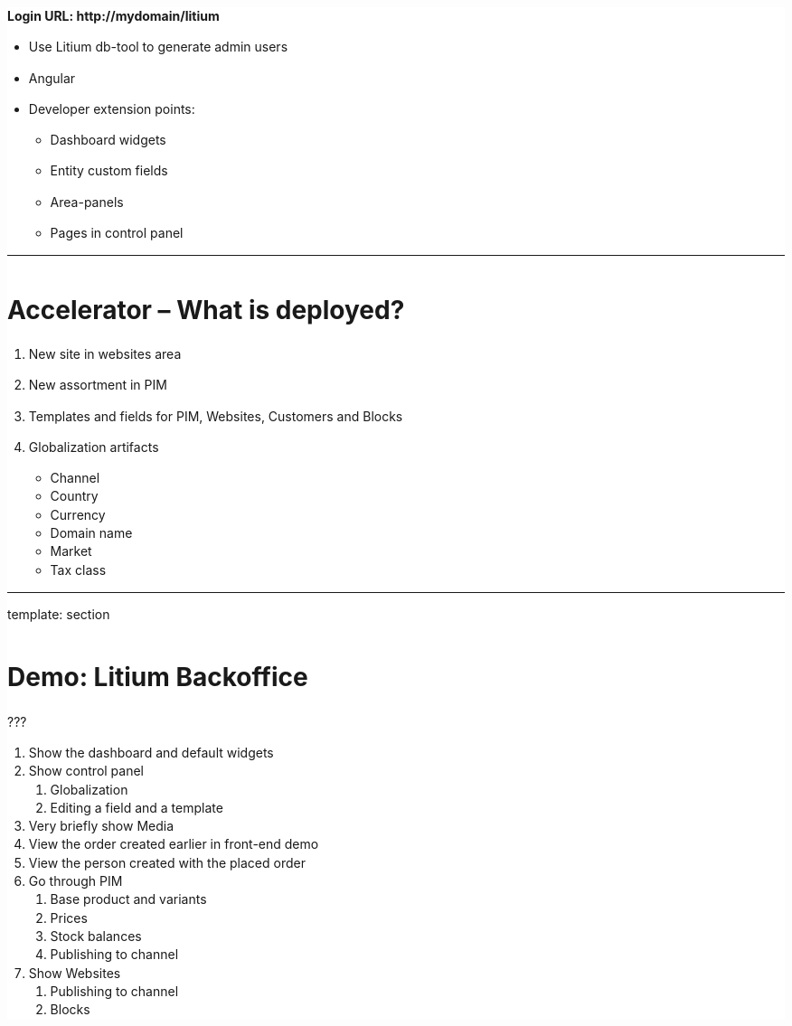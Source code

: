 **Login URL: http<span>://</span>mydomain/litium**

* Use Litium db-tool to generate admin users

* Angular

* Developer extension points:

  * Dashboard widgets

  * Entity custom fields

  * Area-panels

  * Pages in control panel

---

# Accelerator – What is deployed?

1. New site in websites area

1. New assortment in PIM

1. Templates and fields for PIM, Websites, Customers and Blocks 

1. Globalization artifacts
    * Channel
    * Country
    * Currency
    * Domain name
    * Market
    * Tax class

---
template: section
# Demo: Litium Backoffice

???
1. Show the dashboard and default widgets
1. Show control panel
    1. Globalization
    1. Editing a field and a template
1. Very briefly show Media
1. View the order created earlier in front-end demo
1. View the person created with the placed order
1. Go through PIM
    1. Base product and variants
    1. Prices 
    1. Stock balances
    1. Publishing to channel
1. Show Websites
    1. Publishing to channel
    1. Blocks

